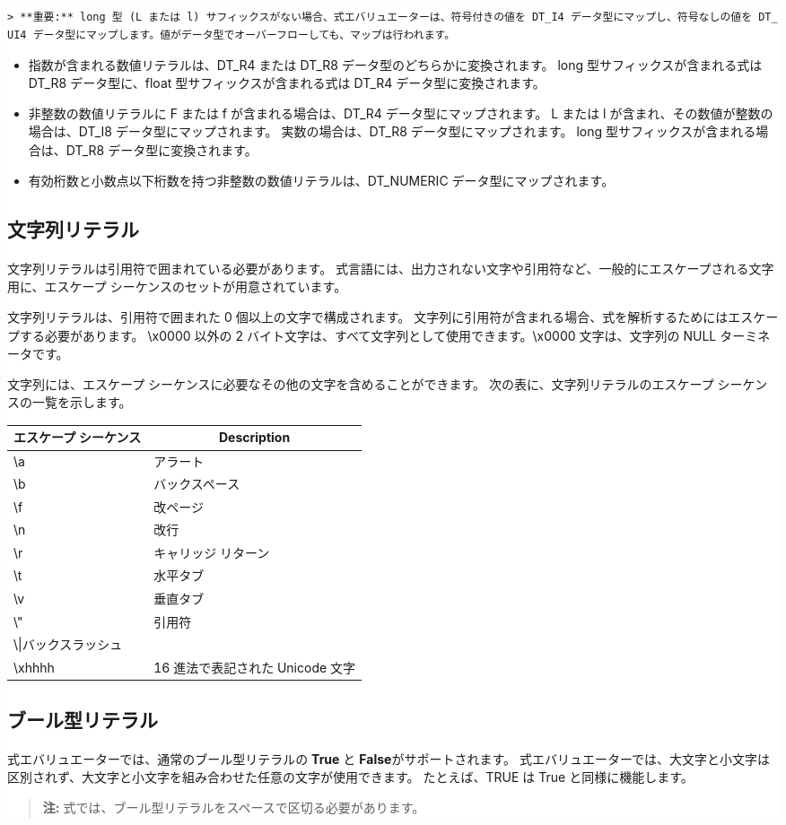    > **重要:** long 型 (L または l) サフィックスがない場合、式エバリュエーターは、符号付きの値を DT_I4 データ型にマップし、符号なしの値を DT_UI4 データ型にマップします。値がデータ型でオーバーフローしても、マップは行われます。  
  
-   指数が含まれる数値リテラルは、DT_R4 または DT_R8 データ型のどちらかに変換されます。 long 型サフィックスが含まれる式は DT_R8 データ型に、float 型サフィックスが含まれる式は DT_R4 データ型に変換されます。  
  
-   非整数の数値リテラルに F または f が含まれる場合は、DT_R4 データ型にマップされます。 L または l が含まれ、その数値が整数の場合は、DT_I8 データ型にマップされます。 実数の場合は、DT_R8 データ型にマップされます。 long 型サフィックスが含まれる場合は、DT_R8 データ型に変換されます。  
  
-   有効桁数と小数点以下桁数を持つ非整数の数値リテラルは、DT_NUMERIC データ型にマップされます。  
  
## <a name="string-literals"></a>文字列リテラル  
 文字列リテラルは引用符で囲まれている必要があります。 式言語には、出力されない文字や引用符など、一般的にエスケープされる文字用に、エスケープ シーケンスのセットが用意されています。  
  
 文字列リテラルは、引用符で囲まれた 0 個以上の文字で構成されます。 文字列に引用符が含まれる場合、式を解析するためにはエスケープする必要があります。 \x0000 以外の 2 バイト文字は、すべて文字列として使用できます。\x0000 文字は、文字列の NULL ターミネータです。  
  
 文字列には、エスケープ シーケンスに必要なその他の文字を含めることができます。 次の表に、文字列リテラルのエスケープ シーケンスの一覧を示します。  
  
|エスケープ シーケンス|Description|  
|---------------------|-----------------|  
|\a|アラート|  
|\b|バックスペース|  
|\f|改ページ|  
|\n|改行|  
|\r|キャリッジ リターン|  
|\t|水平タブ|  
|\v|垂直タブ|  
|\\"|引用符|  
|\\\|バックスラッシュ|  
|\xhhhh|16 進法で表記された Unicode 文字|  
  
## <a name="boolean-literals"></a>ブール型リテラル  
 式エバリュエーターでは、通常のブール型リテラルの **True** と **False**がサポートされます。 式エバリュエーターでは、大文字と小文字は区別されず、大文字と小文字を組み合わせた任意の文字が使用できます。 たとえば、TRUE は True と同様に機能します。  
  
> **注:** 式では、ブール型リテラルをスペースで区切る必要があります。  
  
  
